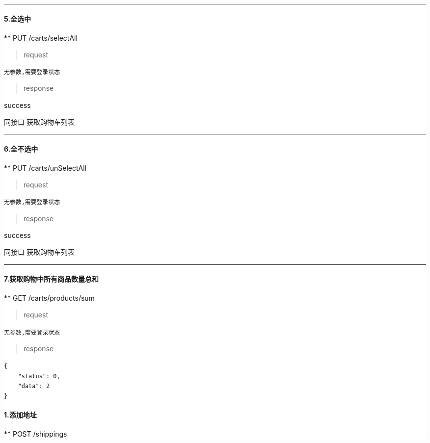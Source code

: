
------

#### 5.全选中

** PUT /carts/selectAll

> request

```
无参数,需要登录状态
```

> response

success

同接口 获取购物车列表

------

#### 6.全不选中

** PUT /carts/unSelectAll

> request

```
无参数,需要登录状态
```

> response

success

同接口 获取购物车列表

------

#### 7.获取购物中所有商品数量总和

** GET /carts/products/sum

> request

```
无参数,需要登录状态
```

> response

```
{
    "status": 0,
    "data": 2
}
```



#### 1.添加地址

** POST /shippings
